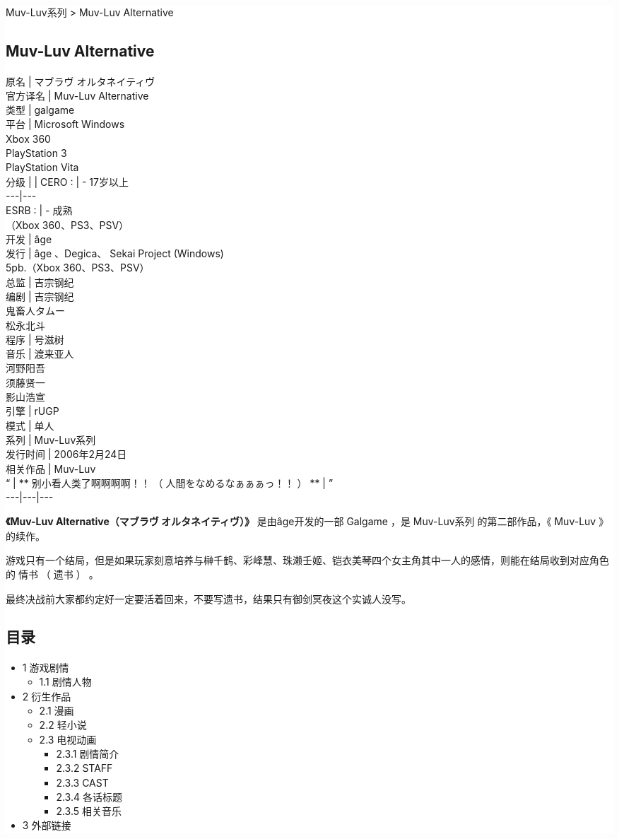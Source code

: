 Muv-Luv系列  > Muv-Luv Alternative

Muv-Luv Alternative  
---  
原名  |  マブラヴ オルタネイティヴ   
官方译名  |  Muv-Luv Alternative   
类型  |  galgame   
平台  |  Microsoft Windows    
Xbox 360  
PlayStation 3  
PlayStation Vita  
分级  |  |  CERO  :  |  \- 17岁以上   
---|---  
ESRB  :  |  \- 成熟   
（Xbox 360、PS3、PSV）  
开发  |  âge   
发行  |  âge  、Degica、  Sekai Project  (Windows)   
5pb.（Xbox 360、PS3、PSV）  
总监  |  吉宗钢纪   
编剧  |  吉宗钢纪   
鬼畜人タムー  
松永北斗  
程序  |  号滋树   
音乐  |  渡来亚人   
河野阳吾  
须藤贤一  
影山浩宣  
引擎  |  rUGP   
模式  |  单人   
系列  |  Muv-Luv系列   
发行时间  |  2006年2月24日   
相关作品  |  Muv-Luv   
“  |  ** 别小看人类了啊啊啊啊！！  （  人間をなめるなぁぁぁっ！！  ）  ** |  ”   
---|---|---  
  
**《Muv-Luv Alternative（マブラヴ オルタネイティヴ）》** 是由âge开发的一部  Galgame  ，是  Muv-Luv系列
的第二部作品，《  Muv-Luv  》的续作。

游戏只有一个结局，但是如果玩家刻意培养与榊千鹤、彩峰慧、珠濑壬姬、铠衣美琴四个女主角其中一人的感情，则能在结局收到对应角色的  情书  （  遗书  ）
。

最终决战前大家都约定好一定要活着回来，不要写遗书，结果只有御剑冥夜这个实诚人没写。

##  目录

  * 1  游戏剧情 
    * 1.1  剧情人物 
  * 2  衍生作品 
    * 2.1  漫画 
    * 2.2  轻小说 
    * 2.3  电视动画 
      * 2.3.1  剧情简介 
      * 2.3.2  STAFF 
      * 2.3.3  CAST 
      * 2.3.4  各话标题 
      * 2.3.5  相关音乐 
  * 3  外部链接 
